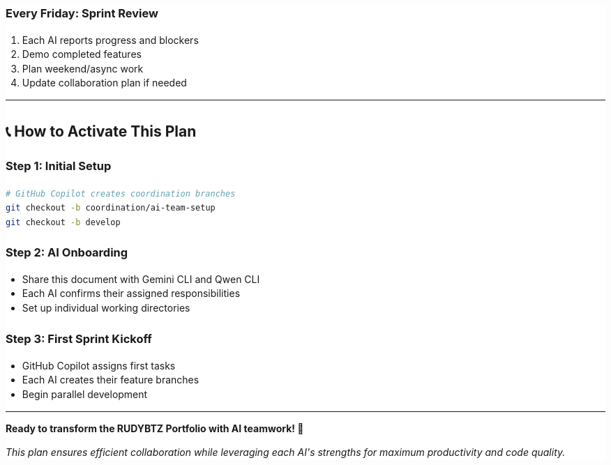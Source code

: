 ### **Every Friday: Sprint Review**
1. Each AI reports progress and blockers
2. Demo completed features
3. Plan weekend/async work
4. Update collaboration plan if needed

---

## 📞 **How to Activate This Plan**

### **Step 1: Initial Setup**
```bash
# GitHub Copilot creates coordination branches
git checkout -b coordination/ai-team-setup
git checkout -b develop
```

### **Step 2: AI Onboarding**
- Share this document with Gemini CLI and Qwen CLI
- Each AI confirms their assigned responsibilities
- Set up individual working directories

### **Step 3: First Sprint Kickoff**
- GitHub Copilot assigns first tasks
- Each AI creates their feature branches
- Begin parallel development

---

**Ready to transform the RUDYBTZ Portfolio with AI teamwork! 🚀**

*This plan ensures efficient collaboration while leveraging each AI's strengths for maximum productivity and code quality.*